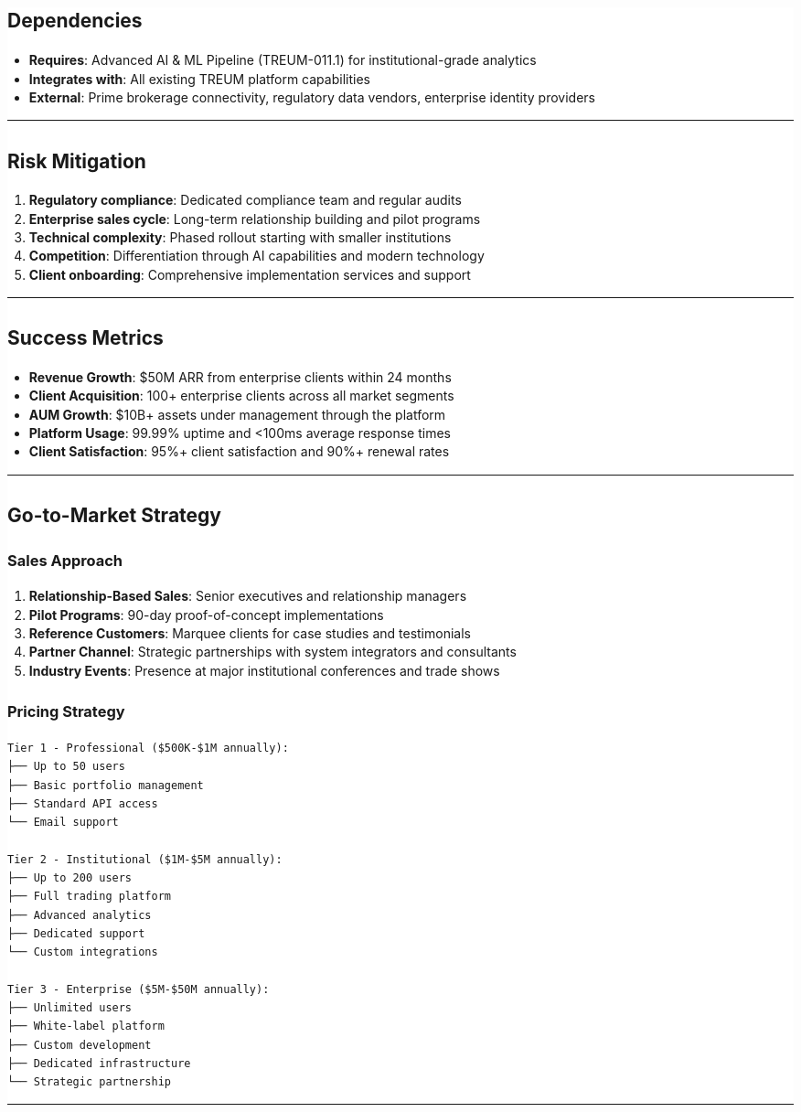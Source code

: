 ## Dependencies

- **Requires**: Advanced AI & ML Pipeline (TREUM-011.1) for institutional-grade analytics
- **Integrates with**: All existing TREUM platform capabilities
- **External**: Prime brokerage connectivity, regulatory data vendors, enterprise identity providers

---

## Risk Mitigation

1. **Regulatory compliance**: Dedicated compliance team and regular audits
2. **Enterprise sales cycle**: Long-term relationship building and pilot programs
3. **Technical complexity**: Phased rollout starting with smaller institutions
4. **Competition**: Differentiation through AI capabilities and modern technology
5. **Client onboarding**: Comprehensive implementation services and support

---

## Success Metrics

- **Revenue Growth**: $50M ARR from enterprise clients within 24 months
- **Client Acquisition**: 100+ enterprise clients across all market segments
- **AUM Growth**: $10B+ assets under management through the platform
- **Platform Usage**: 99.99% uptime and <100ms average response times
- **Client Satisfaction**: 95%+ client satisfaction and 90%+ renewal rates

---

## Go-to-Market Strategy

### **Sales Approach**

1. **Relationship-Based Sales**: Senior executives and relationship managers
2. **Pilot Programs**: 90-day proof-of-concept implementations
3. **Reference Customers**: Marquee clients for case studies and testimonials
4. **Partner Channel**: Strategic partnerships with system integrators and consultants
5. **Industry Events**: Presence at major institutional conferences and trade shows

### **Pricing Strategy**

```
Tier 1 - Professional ($500K-$1M annually):
├── Up to 50 users
├── Basic portfolio management
├── Standard API access
└── Email support

Tier 2 - Institutional ($1M-$5M annually):
├── Up to 200 users
├── Full trading platform
├── Advanced analytics
├── Dedicated support
└── Custom integrations

Tier 3 - Enterprise ($5M-$50M annually):
├── Unlimited users
├── White-label platform
├── Custom development
├── Dedicated infrastructure
└── Strategic partnership
```

---